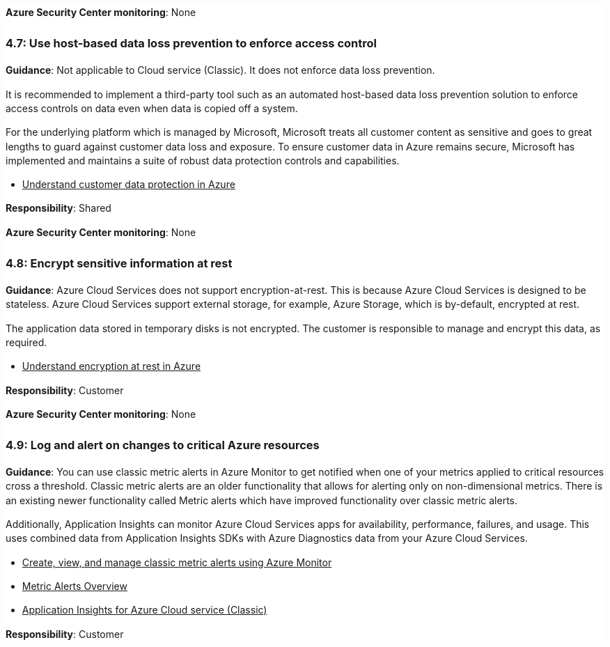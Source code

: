 **Azure Security Center monitoring**: None

### 4.7: Use host-based data loss prevention to enforce access control

**Guidance**: Not applicable to Cloud service (Classic). It does not enforce data loss prevention.

It is recommended to implement a third-party tool such as an automated host-based data loss prevention solution to enforce access controls on data even when data is copied off a system.

For the underlying platform which is managed by Microsoft, Microsoft treats all customer content as sensitive and goes to great lengths to guard against customer data loss and exposure. To ensure customer data in Azure remains secure, Microsoft has implemented and maintains a suite of robust data protection controls and capabilities.

- [Understand customer data protection in Azure](../security/fundamentals/protection-customer-data.md)

**Responsibility**: Shared

**Azure Security Center monitoring**: None

### 4.8: Encrypt sensitive information at rest

**Guidance**: Azure Cloud Services does not support encryption-at-rest. This is because Azure Cloud Services is designed to be stateless. Azure Cloud Services support external storage, for example, Azure Storage, which is by-default, encrypted at rest.  

The application data stored in temporary disks is not encrypted. The customer is responsible to manage and encrypt this data, as required.  

- [Understand encryption at rest in Azure](../security/fundamentals/encryption-atrest.md)

**Responsibility**: Customer

**Azure Security Center monitoring**: None

### 4.9: Log and alert on changes to critical Azure resources

**Guidance**: You can use classic metric alerts in Azure Monitor to get notified when one of your metrics applied to critical resources cross a threshold. Classic metric alerts are an older functionality that allows for alerting only on non-dimensional metrics. There is an existing newer functionality called Metric alerts which have improved functionality over classic metric alerts. 

Additionally, Application Insights can monitor Azure Cloud Services apps for availability, performance, failures, and usage. This uses combined data from Application Insights SDKs with Azure Diagnostics data from your Azure Cloud Services.

- [Create, view, and manage classic metric alerts using Azure Monitor](../azure-monitor/alerts/alerts-classic-portal.md)

- [Metric Alerts Overview](../azure-monitor/alerts/alerts-metric-overview.md) 

- [Application Insights for Azure Cloud service (Classic)](../azure-monitor/app/cloudservices.md)

**Responsibility**: Customer
